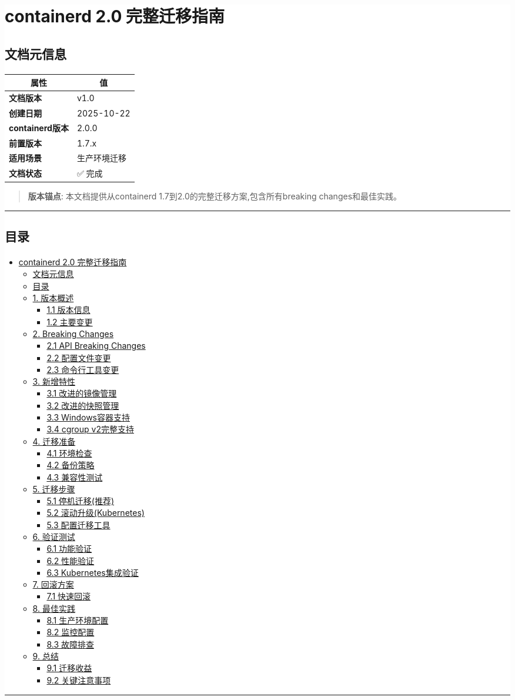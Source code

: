 # containerd 2.0 完整迁移指南

## 文档元信息

| 属性 | 值 |
|------|-----|
| **文档版本** | v1.0 |
| **创建日期** | 2025-10-22 |
| **containerd版本** | 2.0.0 |
| **前置版本** | 1.7.x |
| **适用场景** | 生产环境迁移 |
| **文档状态** | ✅ 完成 |

> **版本锚点**: 本文档提供从containerd 1.7到2.0的完整迁移方案,包含所有breaking changes和最佳实践。

---

## 目录

- [containerd 2.0 完整迁移指南](#containerd-20-完整迁移指南)
  - [文档元信息](#文档元信息)
  - [目录](#目录)
  - [1. 版本概述](#1-版本概述)
    - [1.1 版本信息](#11-版本信息)
    - [1.2 主要变更](#12-主要变更)
  - [2. Breaking Changes](#2-breaking-changes)
    - [2.1 API Breaking Changes](#21-api-breaking-changes)
    - [2.2 配置文件变更](#22-配置文件变更)
    - [2.3 命令行工具变更](#23-命令行工具变更)
  - [3. 新增特性](#3-新增特性)
    - [3.1 改进的镜像管理](#31-改进的镜像管理)
    - [3.2 改进的快照管理](#32-改进的快照管理)
    - [3.3 Windows容器支持](#33-windows容器支持)
    - [3.4 cgroup v2完整支持](#34-cgroup-v2完整支持)
  - [4. 迁移准备](#4-迁移准备)
    - [4.1 环境检查](#41-环境检查)
    - [4.2 备份策略](#42-备份策略)
    - [4.3 兼容性测试](#43-兼容性测试)
  - [5. 迁移步骤](#5-迁移步骤)
    - [5.1 停机迁移(推荐)](#51-停机迁移推荐)
    - [5.2 滚动升级(Kubernetes)](#52-滚动升级kubernetes)
    - [5.3 配置迁移工具](#53-配置迁移工具)
  - [6. 验证测试](#6-验证测试)
    - [6.1 功能验证](#61-功能验证)
    - [6.2 性能验证](#62-性能验证)
    - [6.3 Kubernetes集成验证](#63-kubernetes集成验证)
  - [7. 回滚方案](#7-回滚方案)
    - [7.1 快速回滚](#71-快速回滚)
  - [8. 最佳实践](#8-最佳实践)
    - [8.1 生产环境配置](#81-生产环境配置)
    - [8.2 监控配置](#82-监控配置)
    - [8.3 故障排查](#83-故障排查)
  - [9. 总结](#9-总结)
    - [9.1 迁移收益](#91-迁移收益)
    - [9.2 关键注意事项](#92-关键注意事项)

---